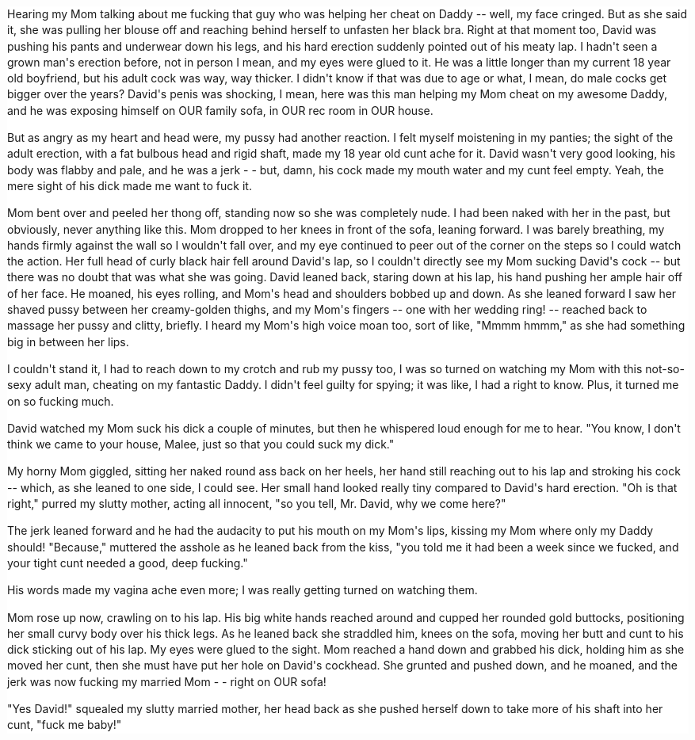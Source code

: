  Hearing my Mom talking about me fucking that guy who was helping her cheat on Daddy -- well, my face cringed. But as she said it, she was pulling her blouse off and reaching behind herself to unfasten her black bra. Right at that moment too, David was pushing his pants and underwear down his legs, and his hard erection suddenly pointed out of his meaty lap. I hadn't seen a grown man's erection before, not in person I mean, and my eyes were glued to it. He was a little longer than my current 18 year old boyfriend, but his adult cock was way, way thicker. I didn't know if that was due to age or what, I mean, do male cocks get bigger over the years? David's penis was shocking, I mean, here was this man helping my Mom cheat on my awesome Daddy, and he was exposing himself on OUR family sofa, in OUR rec room in OUR house. 

 But as angry as my heart and head were, my pussy had another reaction. I felt myself moistening in my panties; the sight of the adult erection, with a fat bulbous head and rigid shaft, made my 18 year old cunt ache for it. David wasn't very good looking, his body was flabby and pale, and he was a jerk - - but, damn, his cock made my mouth water and my cunt feel empty. Yeah, the mere sight of his dick made me want to fuck it. 

 Mom bent over and peeled her thong off, standing now so she was completely nude. I had been naked with her in the past, but obviously, never anything like this. Mom dropped to her knees in front of the sofa, leaning forward. I was barely breathing, my hands firmly against the wall so I wouldn't fall over, and my eye continued to peer out of the corner on the steps so I could watch the action. Her full head of curly black hair fell around David's lap, so I couldn't directly see my Mom sucking David's cock -- but there was no doubt that was what she was going. David leaned back, staring down at his lap, his hand pushing her ample hair off of her face. He moaned, his eyes rolling, and Mom's head and shoulders bobbed up and down. As she leaned forward I saw her shaved pussy between her creamy-golden thighs, and my Mom's fingers -- one with her wedding ring! -- reached back to massage her pussy and clitty, briefly. I heard my Mom's high voice moan too, sort of like, "Mmmm hmmm," as she had something big in between her lips. 

 I couldn't stand it, I had to reach down to my crotch and rub my pussy too, I was so turned on watching my Mom with this not-so-sexy adult man, cheating on my fantastic Daddy. I didn't feel guilty for spying; it was like, I had a right to know. Plus, it turned me on so fucking much. 

 David watched my Mom suck his dick a couple of minutes, but then he whispered loud enough for me to hear. "You know, I don't think we came to your house, Malee, just so that you could suck my dick." 

 My horny Mom giggled, sitting her naked round ass back on her heels, her hand still reaching out to his lap and stroking his cock -- which, as she leaned to one side, I could see. Her small hand looked really tiny compared to David's hard erection. "Oh is that right," purred my slutty mother, acting all innocent, "so you tell, Mr. David, why we come here?" 

 The jerk leaned forward and he had the audacity to put his mouth on my Mom's lips, kissing my Mom where only my Daddy should! "Because," muttered the asshole as he leaned back from the kiss, "you told me it had been a week since we fucked, and your tight cunt needed a good, deep fucking." 

 His words made my vagina ache even more; I was really getting turned on watching them. 

 Mom rose up now, crawling on to his lap. His big white hands reached around and cupped her rounded gold buttocks, positioning her small curvy body over his thick legs. As he leaned back she straddled him, knees on the sofa, moving her butt and cunt to his dick sticking out of his lap. My eyes were glued to the sight. Mom reached a hand down and grabbed his dick, holding him as she moved her cunt, then she must have put her hole on David's cockhead. She grunted and pushed down, and he moaned, and the jerk was now fucking my married Mom - - right on OUR sofa! 

 "Yes David!" squealed my slutty married mother, her head back as she pushed herself down to take more of his shaft into her cunt, "fuck me baby!" 
